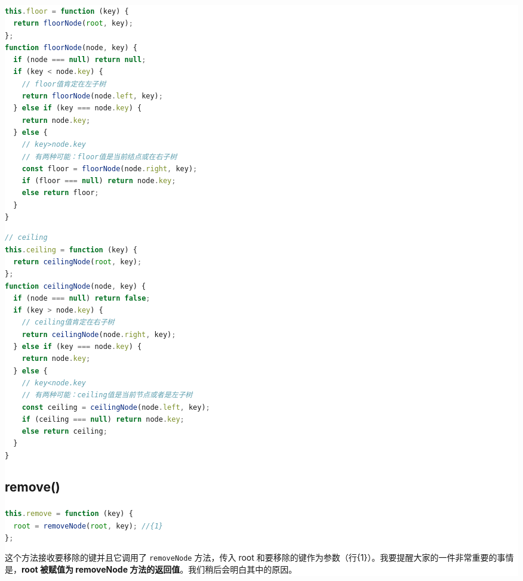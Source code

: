 ```js
this.floor = function (key) {
  return floorNode(root, key);
};
function floorNode(node, key) {
  if (node === null) return null;
  if (key < node.key) {
    // floor值肯定在左子树
    return floorNode(node.left, key);
  } else if (key === node.key) {
    return node.key;
  } else {
    // key>node.key
    // 有两种可能：floor值是当前结点或在右子树
    const floor = floorNode(node.right, key);
    if (floor === null) return node.key;
    else return floor;
  }
}
```

```js
// ceiling
this.ceiling = function (key) {
  return ceilingNode(root, key);
};
function ceilingNode(node, key) {
  if (node === null) return false;
  if (key > node.key) {
    // ceiling值肯定在右子树
    return ceilingNode(node.right, key);
  } else if (key === node.key) {
    return node.key;
  } else {
    // key<node.key
    // 有两种可能：ceiling值是当前节点或者是左子树
    const ceiling = ceilingNode(node.left, key);
    if (ceiling === null) return node.key;
    else return ceiling;
  }
}
```

## remove()

```js
this.remove = function (key) {
  root = removeNode(root, key); //{1}
};
```

这个方法接收要移除的键并且它调用了 `removeNode` 方法，传入 root 和要移除的键作为参数（行{1}）。我要提醒大家的一件非常重要的事情是，**root 被赋值为 removeNode 方法的返回值**。我们稍后会明白其中的原因。
